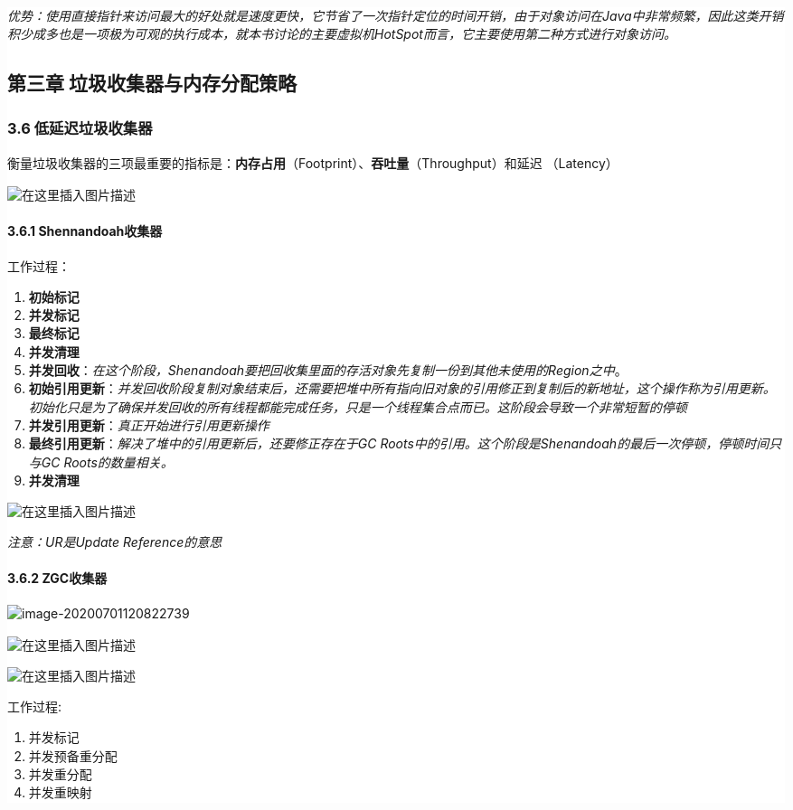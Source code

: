 *优势：使用直接指针来访问最大的好处就是速度更快，它节省了一次指针定位的时间开销，由于对象访问在Java中非常频繁，因此这类开销积少成多也是一项极为可观的执行成本，就本书讨论的主要虚拟机HotSpot而言，它主要使用第二种方式进行对象访问。*

## 第三章 垃圾收集器与内存分配策略

### 3.6 低延迟垃圾收集器

衡量垃圾收集器的三项最重要的指标是：**内存占用**（Footprint）、**吞吐量**（Throughput）和延迟 （Latency）

![在这里插入图片描述](https://img-blog.csdnimg.cn/20200924225609855.png?x-oss-process=image/watermark,type_ZmFuZ3poZW5naGVpdGk,shadow_10,text_aHR0cHM6Ly9ibG9nLmNzZG4ubmV0L3dlaXhpbl80MTc5NjI1Nw==,size_16,color_FFFFFF,t_70#pic_center)

#### 3.6.1 Shennandoah收集器

工作过程：

1. **初始标记**
2. **并发标记**
3. **最终标记**
4. **并发清理**
5. **并发回收**：*在这个阶段，Shenandoah要把回收集里面的存活对象先复制一份到其他未使用的Region之中*。
6. **初始引用更新**：*并发回收阶段复制对象结束后，还需要把堆中所有指向旧对象的引用修正到复制后的新地址，这个操作称为引用更新。初始化只是为了确保并发回收的所有线程都能完成任务，只是一个线程集合点而已。这阶段会导致一个非常短暂的停顿*
7. **并发引用更新**：*真正开始进行引用更新操作*
8. **最终引用更新**：*解决了堆中的引用更新后，还要修正存在于GC Roots中的引用。这个阶段是Shenandoah的最后一次停顿，停顿时间只与GC Roots的数量相关。* 
9. **并发清理**

![在这里插入图片描述](https://img-blog.csdnimg.cn/20200924225649970.png?x-oss-process=image/watermark,type_ZmFuZ3poZW5naGVpdGk,shadow_10,text_aHR0cHM6Ly9ibG9nLmNzZG4ubmV0L3dlaXhpbl80MTc5NjI1Nw==,size_16,color_FFFFFF,t_70#pic_center)

*注意：UR是Update Reference的意思*

#### 3.6.2 ZGC收集器

![image-20200701120822739](C:\Users\ahui\Desktop\md\English\image-20200701120822739.png)

![在这里插入图片描述](https://img-blog.csdnimg.cn/20200924225830189.png#pic_center)

![在这里插入图片描述](https://img-blog.csdnimg.cn/20200924225753323.png#pic_center)

工作过程:

1. 并发标记
2. 并发预备重分配
3. 并发重分配
4. 并发重映射